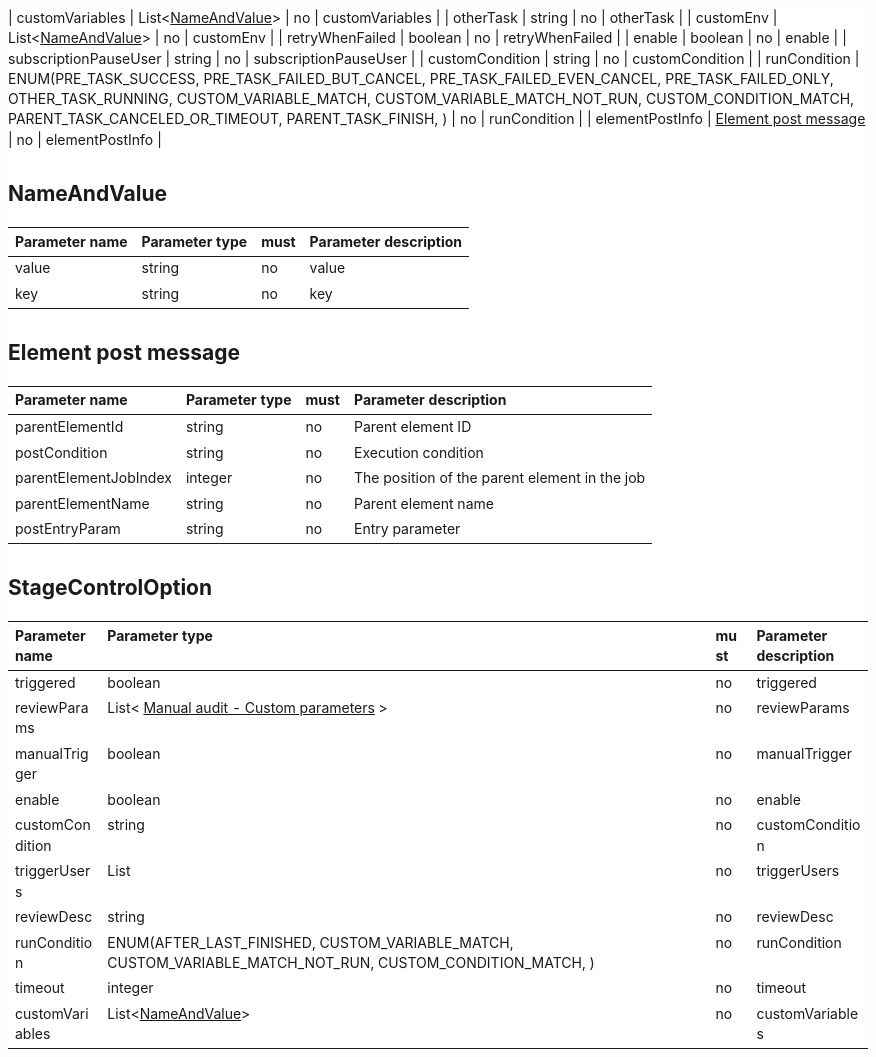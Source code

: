 | customVariables       | List<[NameAndValue](get-the-pipeline-orchestration.md)>      | no   | customVariables       |
| otherTask             | string                                                       | no   | otherTask             |
| customEnv             | List<[NameAndValue](get-the-pipeline-orchestration.md)>      | no   | customEnv             |
| retryWhenFailed       | boolean                                                      | no   | retryWhenFailed       |
| enable                | boolean                                                      | no   | enable                |
| subscriptionPauseUser | string                                                       | no   | subscriptionPauseUser |
| customCondition       | string                                                       | no   | customCondition       |
| runCondition          | ENUM(PRE_TASK_SUCCESS, PRE_TASK_FAILED_BUT_CANCEL, PRE_TASK_FAILED_EVEN_CANCEL, PRE_TASK_FAILED_ONLY, OTHER_TASK_RUNNING, CUSTOM_VARIABLE_MATCH, CUSTOM_VARIABLE_MATCH_NOT_RUN, CUSTOM_CONDITION_MATCH, PARENT_TASK_CANCELED_OR_TIMEOUT, PARENT_TASK_FINISH, ) | no   | runCondition          |
| elementPostInfo       | [Element post message](get-the-pipeline-orchestration.md)    | no   | elementPostInfo       |

## NameAndValue

| Parameter name | Parameter type | must | Parameter description |
| :------------- | :------------- | :--- | :-------------------- |
| value          | string         | no   | value                 |
| key            | string         | no   | key                   |

## Element post message

| Parameter name        | Parameter type | must | Parameter description                         |
| :-------------------- | :------------- | :--- | :-------------------------------------------- |
| parentElementId       | string         | no   | Parent element ID                             |
| postCondition         | string         | no   | Execution condition                           |
| parentElementJobIndex | integer        | no   | The position of the parent element in the job |
| parentElementName     | string         | no   | Parent element name                           |
| postEntryParam        | string         | no   | Entry parameter                               |

## StageControlOption

| Parameter name  | Parameter type                                               | must | Parameter description |
| :-------------- | :----------------------------------------------------------- | :--- | :-------------------- |
| triggered       | boolean                                                      | no   | triggered             |
| reviewParams    | List< [Manual audit - Custom parameters](get-the-pipeline-orchestration.md) > | no   | reviewParams          |
| manualTrigger   | boolean                                                      | no   | manualTrigger         |
| enable          | boolean                                                      | no   | enable                |
| customCondition | string                                                       | no   | customCondition       |
| triggerUsers    | List                                                         | no   | triggerUsers          |
| reviewDesc      | string                                                       | no   | reviewDesc            |
| runCondition    | ENUM(AFTER_LAST_FINISHED, CUSTOM_VARIABLE_MATCH, CUSTOM_VARIABLE_MATCH_NOT_RUN, CUSTOM_CONDITION_MATCH, ) | no   | runCondition          |
| timeout         | integer                                                      | no   | timeout               |
| customVariables | List<[NameAndValue](get-the-pipeline-orchestration.md)>      | no   | customVariables       |
